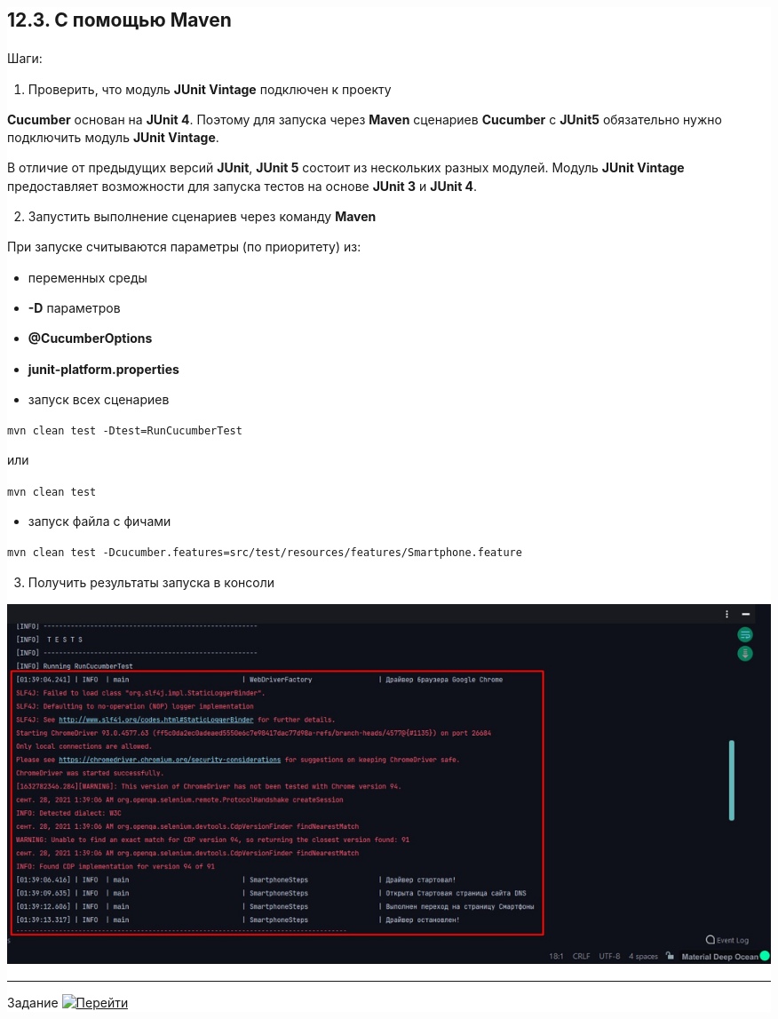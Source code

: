 ## 12.3. С помощью Maven

Шаги:

1. Проверить, что модуль **JUnit Vintage** подключен к проекту

**Cucumber** основан на **JUnit 4**.
Поэтому для запуска через **Maven** сценариев **Cucumber** с **JUnit5** обязательно нужно подключить
модуль **JUnit Vintage**.

В отличие от предыдущих версий **JUnit**, **JUnit 5** состоит из нескольких разных модулей.
Модуль **JUnit Vintage** предоставляет возможности для запуска тестов на основе **JUnit 3** и **JUnit 4**.

2. Запустить выполнение сценариев через команду **Maven**

При запуске считываются параметры (по приоритету) из:

* переменных среды 
* **-D** параметров 
* **@CucumberOptions**
* **junit-platform.properties**

* запуск всех сценариев

```shell
mvn clean test -Dtest=RunCucumberTest
```

или

```shell
mvn clean test
```

* запуск файла с фичами

```shell
mvn clean test -Dcucumber.features=src/test/resources/features/Smartphone.feature
```

3. Получить результаты запуска в консоли

![New Maven Project - Результаты запуска сценария](./_Files/2.%20New%20Project/48.jpg "New Project - Результаты запуска сценария")

***

Задание [![Перейти](https://img.shields.io/badge/-%D0%9F%D0%B5%D1%80%D0%B5%D0%B9%D1%82%D0%B8-blue)](3.%20Задание.md)